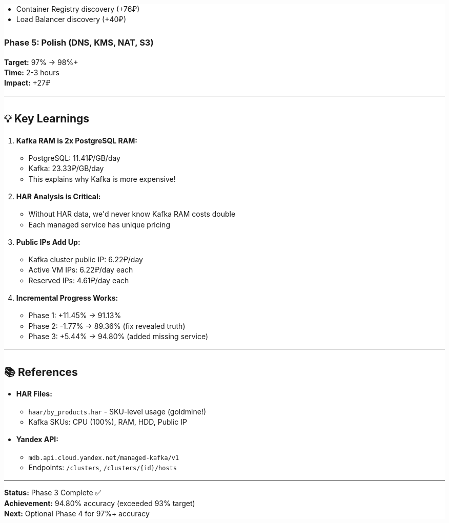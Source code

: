 - Container Registry discovery (+76₽)
- Load Balancer discovery (+40₽)

### Phase 5: Polish (DNS, KMS, NAT, S3)
**Target:** 97% → 98%+  
**Time:** 2-3 hours  
**Impact:** +27₽

---

## 💡 Key Learnings

1. **Kafka RAM is 2x PostgreSQL RAM:**
   - PostgreSQL: 11.41₽/GB/day
   - Kafka: 23.33₽/GB/day
   - This explains why Kafka is more expensive!

2. **HAR Analysis is Critical:**
   - Without HAR data, we'd never know Kafka RAM costs double
   - Each managed service has unique pricing

3. **Public IPs Add Up:**
   - Kafka cluster public IP: 6.22₽/day
   - Active VM IPs: 6.22₽/day each
   - Reserved IPs: 4.61₽/day each

4. **Incremental Progress Works:**
   - Phase 1: +11.45% → 91.13%
   - Phase 2: -1.77% → 89.36% (fix revealed truth)
   - Phase 3: +5.44% → 94.80% (added missing service)

---

## 📚 References

- **HAR Files:**
  - `haar/by_products.har` - SKU-level usage (goldmine!)
  - Kafka SKUs: CPU (100%), RAM, HDD, Public IP
  
- **Yandex API:**
  - `mdb.api.cloud.yandex.net/managed-kafka/v1`
  - Endpoints: `/clusters`, `/clusters/{id}/hosts`

---

**Status:** Phase 3 Complete ✅  
**Achievement:** 94.80% accuracy (exceeded 93% target)  
**Next:** Optional Phase 4 for 97%+ accuracy

